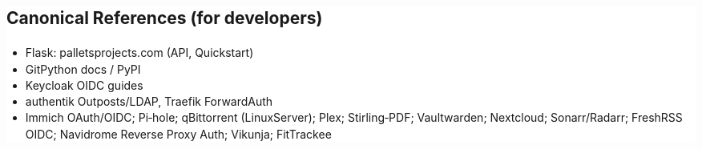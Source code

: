 
## Canonical References (for developers)
- Flask: palletsprojects.com (API, Quickstart)
- GitPython docs / PyPI
- Keycloak OIDC guides
- authentik Outposts/LDAP, Traefik ForwardAuth
- Immich OAuth/OIDC; Pi‑hole; qBittorrent (LinuxServer); Plex; Stirling‑PDF; Vaultwarden; Nextcloud; Sonarr/Radarr; FreshRSS OIDC; Navidrome Reverse Proxy Auth; Vikunja; FitTrackee
